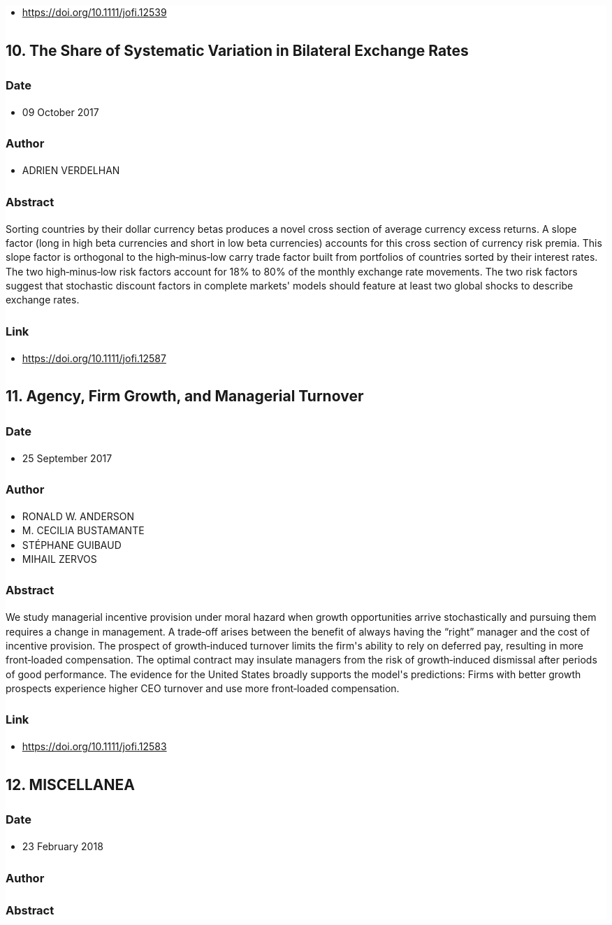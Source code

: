 - https://doi.org/10.1111/jofi.12539

## 10. The Share of Systematic Variation in Bilateral Exchange Rates
### Date
- 09 October 2017
### Author
- ADRIEN VERDELHAN
### Abstract
Sorting countries by their dollar currency betas produces a novel cross section of average currency excess returns. A slope factor (long in high beta currencies and short in low beta currencies) accounts for this cross section of currency risk premia. This slope factor is orthogonal to the high‐minus‐low carry trade factor built from portfolios of countries sorted by their interest rates. The two high‐minus‐low risk factors account for 18% to 80% of the monthly exchange rate movements. The two risk factors suggest that stochastic discount factors in complete markets' models should feature at least two global shocks to describe exchange rates.
### Link
- https://doi.org/10.1111/jofi.12587

## 11. Agency, Firm Growth, and Managerial Turnover
### Date
- 25 September 2017
### Author
- RONALD W. ANDERSON
- M. CECILIA BUSTAMANTE
- STÉPHANE GUIBAUD
- MIHAIL ZERVOS
### Abstract
We study managerial incentive provision under moral hazard when growth opportunities arrive stochastically and pursuing them requires a change in management. A trade‐off arises between the benefit of always having the “right” manager and the cost of incentive provision. The prospect of growth‐induced turnover limits the firm's ability to rely on deferred pay, resulting in more front‐loaded compensation. The optimal contract may insulate managers from the risk of growth‐induced dismissal after periods of good performance. The evidence for the United States broadly supports the model's predictions: Firms with better growth prospects experience higher CEO turnover and use more front‐loaded compensation.
### Link
- https://doi.org/10.1111/jofi.12583

## 12. MISCELLANEA
### Date
- 23 February 2018
### Author
### Abstract
